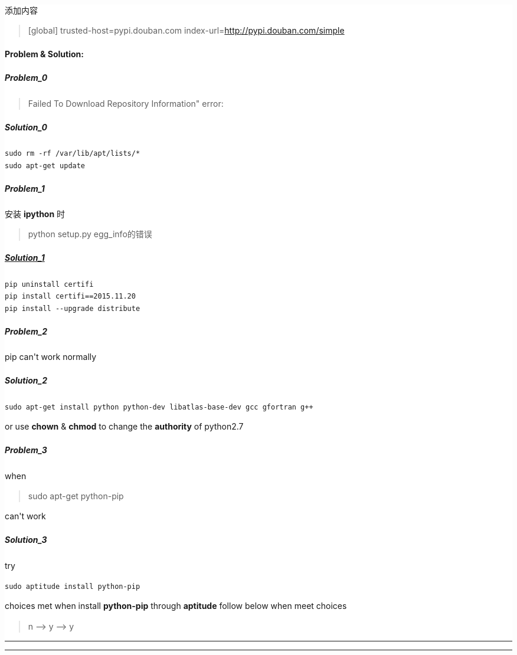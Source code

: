 添加内容

> [global] trusted-host=pypi.douban.com
> index-url=http://pypi.douban.com/simple

#### Problem & Solution:
##### Problem_0

> Failed To Download Repository Information" error:

##### Solution_0

    sudo rm -rf /var/lib/apt/lists/*
    sudo apt-get update

##### Problem_1
安装 **ipython** 时

> python setup.py egg_info的错误

##### [Solution_1](http://blog.csdn.net/cissy930426/article/details/51069324)

    pip uninstall certifi
    pip install certifi==2015.11.20
    pip install --upgrade distribute

##### Problem_2
pip can't work normally
##### Solution_2

    sudo apt-get install python python-dev libatlas-base-dev gcc gfortran g++
or
use **chown** & **chmod** to change the **authority** of python2.7

##### Problem_3
when

> sudo apt-get python-pip

can't work
##### Solution_3
try

    sudo aptitude install python-pip

choices met when install **python-pip** through **aptitude**
follow below when meet choices

> n --> y --> y


----------


----------

